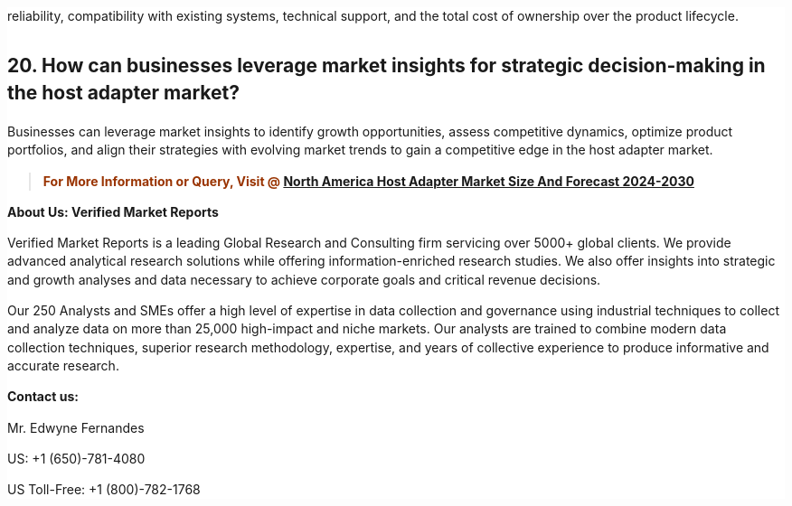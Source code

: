 reliability, compatibility with existing systems, technical support, and the total cost of ownership over the product lifecycle.</p><h2>20. How can businesses leverage market insights for strategic decision-making in the host adapter market?</div><div></h2><p>Businesses can leverage market insights to identify growth opportunities, assess competitive dynamics, optimize product portfolios, and align their strategies with evolving market trends to gain a competitive edge in the host adapter market.</p></body></html></p><blockquote><p><span style="color: #993300;"><strong>For More Information or Query, Visit @ <a href="https://www.verifiedmarketreports.com/product/host-adapter-market/">North America Host Adapter Market Size And Forecast 2024-2030</a></strong></span></p></blockquote><p><strong>About Us: Verified Market Reports</strong></p><p>Verified Market Reports is a leading Global Research and Consulting firm servicing over 5000+ global clients. We provide advanced analytical research solutions while offering information-enriched research studies. We also offer insights into strategic and growth analyses and data necessary to achieve corporate goals and critical revenue decisions.</p><p>Our 250 Analysts and SMEs offer a high level of expertise in data collection and governance using industrial techniques to collect and analyze data on more than 25,000 high-impact and niche markets. Our analysts are trained to combine modern data collection techniques, superior research methodology, expertise, and years of collective experience to produce informative and accurate research.</p><p><strong>Contact us:</strong></p><p>Mr. Edwyne Fernandes</p><p>US: +1 (650)-781-4080</p><p>US Toll-Free: +1 (800)-782-1768</p>
